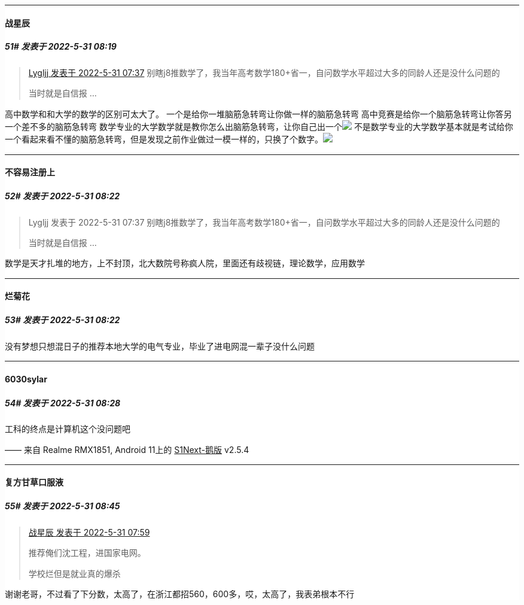 *****

####  战星辰  
##### 51#       发表于 2022-5-31 08:19

<blockquote><a href="httphttps://bbs.saraba1st.com/2b/forum.php?mod=redirect&amp;goto=findpost&amp;pid=56062217&amp;ptid=2072313" target="_blank">Lygljj 发表于 2022-5-31 07:37</a>
别瞎j8推数学了，我当年高考数学180+省一，自问数学水平超过大多的同龄人还是没什么问题的

当时就是自信报 ...</blockquote>
高中数学和和大学的数学的区别可太大了。
一个是给你一堆脑筋急转弯让你做一样的脑筋急转弯
高中竞赛是给你一个脑筋急转弯让你答另一个差不多的脑筋急转弯
数学专业的大学数学就是教你怎么出脑筋急转弯，让你自己出一个<img src="https://static.saraba1st.com/image/smiley/face2017/067.png" referrerpolicy="no-referrer">
不是数学专业的大学数学基本就是考试给你一个看起来看不懂的脑筋急转弯，但是发现之前作业做过一模一样的，只换了个数字。<img src="https://static.saraba1st.com/image/smiley/face2017/066.png" referrerpolicy="no-referrer">

*****

####  不容易注册上  
##### 52#       发表于 2022-5-31 08:22

<blockquote>Lygljj 发表于 2022-5-31 07:37
别瞎j8推数学了，我当年高考数学180+省一，自问数学水平超过大多的同龄人还是没什么问题的

当时就是自信报 ...</blockquote>
数学是天才扎堆的地方，上不封顶，北大数院号称疯人院，里面还有歧视链，理论数学，应用数学

*****

####  烂菊花  
##### 53#       发表于 2022-5-31 08:22

没有梦想只想混日子的推荐本地大学的电气专业，毕业了进电网混一辈子没什么问题

*****

####  6030sylar  
##### 54#       发表于 2022-5-31 08:28

工科的终点是计算机这个没问题吧

—— 来自 Realme RMX1851, Android 11上的 [S1Next-鹅版](https://github.com/ykrank/S1-Next/releases) v2.5.4

*****

####  复方甘草口服液  
##### 55#       发表于 2022-5-31 08:45

<blockquote><a href="httphttps://bbs.saraba1st.com/2b/forum.php?mod=redirect&amp;goto=findpost&amp;pid=56062324&amp;ptid=2072313" target="_blank">战星辰 发表于 2022-5-31 07:59</a>

推荐俺们沈工程，进国家电网。

学校烂但是就业真的爆杀</blockquote>
谢谢老哥，不过看了下分数，太高了，在浙江都招560，600多，哎，太高了，我表弟根本不行
